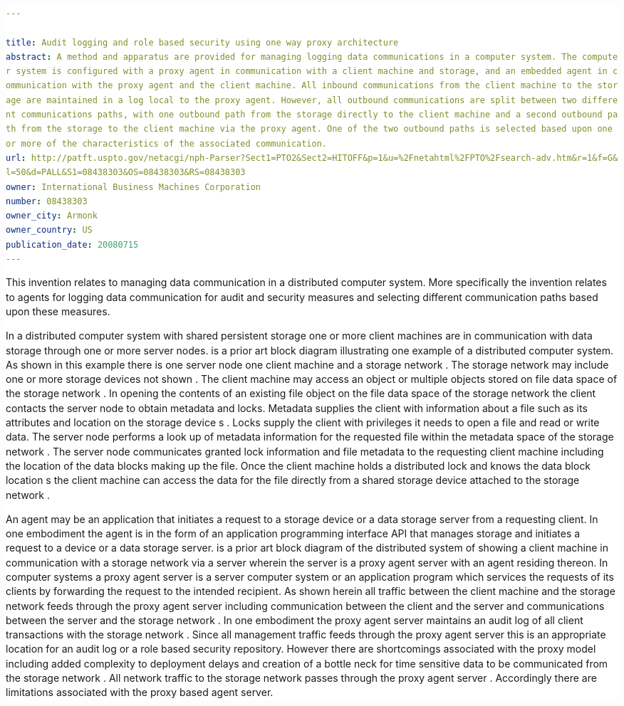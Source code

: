 ```yaml
---

title: Audit logging and role based security using one way proxy architecture
abstract: A method and apparatus are provided for managing logging data communications in a computer system. The computer system is configured with a proxy agent in communication with a client machine and storage, and an embedded agent in communication with the proxy agent and the client machine. All inbound communications from the client machine to the storage are maintained in a log local to the proxy agent. However, all outbound communications are split between two different communications paths, with one outbound path from the storage directly to the client machine and a second outbound path from the storage to the client machine via the proxy agent. One of the two outbound paths is selected based upon one or more of the characteristics of the associated communication.
url: http://patft.uspto.gov/netacgi/nph-Parser?Sect1=PTO2&Sect2=HITOFF&p=1&u=%2Fnetahtml%2FPTO%2Fsearch-adv.htm&r=1&f=G&l=50&d=PALL&S1=08438303&OS=08438303&RS=08438303
owner: International Business Machines Corporation
number: 08438303
owner_city: Armonk
owner_country: US
publication_date: 20080715
---
```

This invention relates to managing data communication in a distributed computer system. More specifically the invention relates to agents for logging data communication for audit and security measures and selecting different communication paths based upon these measures.

In a distributed computer system with shared persistent storage one or more client machines are in communication with data storage through one or more server nodes. is a prior art block diagram illustrating one example of a distributed computer system. As shown in this example there is one server node one client machine and a storage network . The storage network may include one or more storage devices not shown . The client machine may access an object or multiple objects stored on file data space of the storage network . In opening the contents of an existing file object on the file data space of the storage network the client contacts the server node to obtain metadata and locks. Metadata supplies the client with information about a file such as its attributes and location on the storage device s . Locks supply the client with privileges it needs to open a file and read or write data. The server node performs a look up of metadata information for the requested file within the metadata space of the storage network . The server node communicates granted lock information and file metadata to the requesting client machine including the location of the data blocks making up the file. Once the client machine holds a distributed lock and knows the data block location s the client machine can access the data for the file directly from a shared storage device attached to the storage network .

An agent may be an application that initiates a request to a storage device or a data storage server from a requesting client. In one embodiment the agent is in the form of an application programming interface API that manages storage and initiates a request to a device or a data storage server. is a prior art block diagram of the distributed system of showing a client machine in communication with a storage network via a server wherein the server is a proxy agent server with an agent residing thereon. In computer systems a proxy agent server is a server computer system or an application program which services the requests of its clients by forwarding the request to the intended recipient. As shown herein all traffic between the client machine and the storage network feeds through the proxy agent server including communication between the client and the server and communications between the server and the storage network . In one embodiment the proxy agent server maintains an audit log of all client transactions with the storage network . Since all management traffic feeds through the proxy agent server this is an appropriate location for an audit log or a role based security repository. However there are shortcomings associated with the proxy model including added complexity to deployment delays and creation of a bottle neck for time sensitive data to be communicated from the storage network . All network traffic to the storage network passes through the proxy agent server . Accordingly there are limitations associated with the proxy based agent server.
